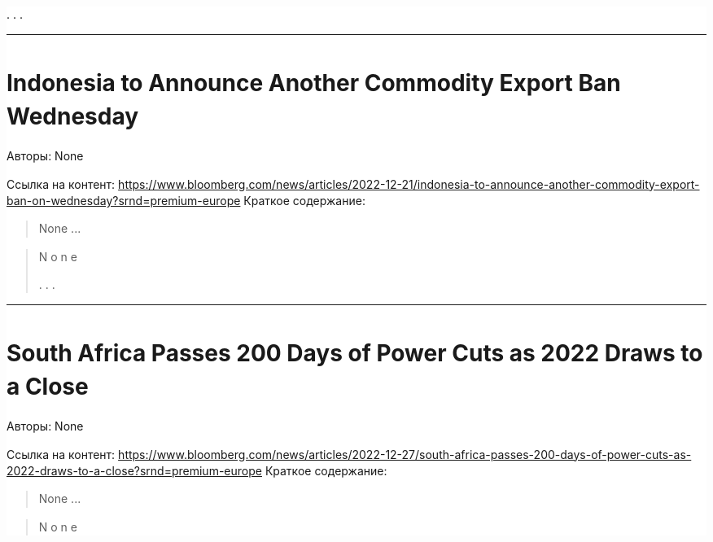  
 
.
.
.
 
 
 
</blockquote>

---

# Indonesia to Announce Another Commodity Export Ban Wednesday

Авторы: 
None

Ссылка на контент: 
https://www.bloomberg.com/news/articles/2022-12-21/indonesia-to-announce-another-commodity-export-ban-on-wednesday?srnd=premium-europe
Краткое содержание: 

<blockquote>
None   ...   
</blockquote>
<blockquote>
N
o
n
e
 
 
 
.
.
.
 
 
 
</blockquote>

---

# South Africa Passes 200 Days of Power Cuts as 2022 Draws to a Close

Авторы: 
None

Ссылка на контент: 
https://www.bloomberg.com/news/articles/2022-12-27/south-africa-passes-200-days-of-power-cuts-as-2022-draws-to-a-close?srnd=premium-europe
Краткое содержание: 

<blockquote>
None   ...   
</blockquote>
<blockquote>
N
o
n
e
 